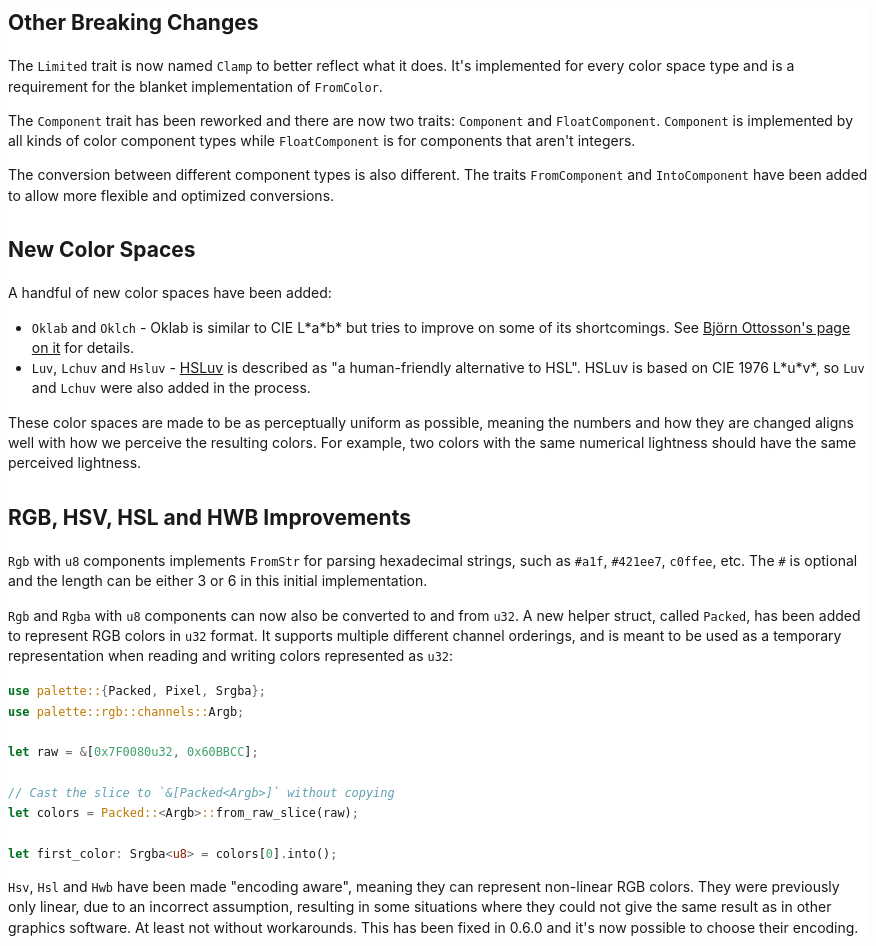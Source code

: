 ## Other Breaking Changes

The `Limited` trait is now named `Clamp` to better reflect what it does. It's implemented for every color space type and is a requirement for the blanket implementation of `FromColor`.

The `Component` trait has been reworked and there are now two traits: `Component` and `FloatComponent`. `Component` is implemented by all kinds of color component types while `FloatComponent` is for components that aren't integers.

The conversion between different component types is also different. The traits `FromComponent` and `IntoComponent` have been added to allow more flexible and optimized conversions.

## New Color Spaces

A handful of new color spaces have been added:

* `Oklab` and `Oklch` - Oklab is similar to CIE L\*a\*b\* but tries to improve on some of its shortcomings. See [Björn Ottosson's page on it](https://bottosson.github.io/posts/oklab/) for details.
* `Luv`, `Lchuv` and `Hsluv` - [HSLuv](https://www.hsluv.org/) is described as "a human-friendly alternative to HSL". HSLuv is based on CIE 1976 L\*u\*v\*, so `Luv` and `Lchuv` were also added in the process.

These color spaces are made to be as perceptually uniform as possible, meaning the numbers and how they are changed aligns well with how we perceive the resulting colors. For example, two colors with the same numerical lightness should have the same perceived lightness.

## RGB, HSV, HSL and HWB Improvements

`Rgb` with `u8` components implements `FromStr` for parsing hexadecimal strings, such as `#a1f`, `#421ee7`, `c0ffee`, etc. The `#` is optional and the length can be either 3 or 6 in this initial implementation.

`Rgb` and `Rgba` with `u8` components can now also be converted to and from `u32`. A new helper struct, called `Packed`, has been added to represent RGB colors in `u32` format. It supports multiple different channel orderings, and is meant to be used as a temporary representation when reading and writing colors represented as `u32`:

```rust
use palette::{Packed, Pixel, Srgba};
use palette::rgb::channels::Argb;

let raw = &[0x7F0080u32, 0x60BBCC];

// Cast the slice to `&[Packed<Argb>]` without copying
let colors = Packed::<Argb>::from_raw_slice(raw);

let first_color: Srgba<u8> = colors[0].into();
```

`Hsv`, `Hsl` and `Hwb` have been made "encoding aware", meaning they can represent non-linear RGB colors. They were previously only linear, due to an incorrect assumption, resulting in some situations where they could not give the same result as in other graphics software. At least not without workarounds. This has been fixed in 0.6.0 and it's now possible to choose their encoding.


[palette_crates]: https://crates.io/crates/palette
[palette_git]: https://github.com/Ogeon/palette
[discussions]: https://github.com/Ogeon/palette/discussions
[issues]: https://github.com/Ogeon/palette/issues
[bytemuck]: https://crates.io/crates/bytemuck
[rand]: https://crates.io/crates/rand
[contributors]: https://github.com/Ogeon/palette/graphs/contributors?from=2019-11-17&to=2021-07-12